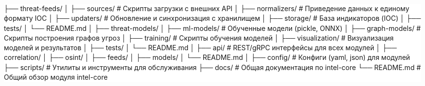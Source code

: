 ├── threat-feeds/
│   ├── sources/                # Скрипты загрузки с внешних API
│   ├── normalizers/            # Приведение данных к единому формату IOC
│   ├── updaters/               # Обновление и синхронизация с хранилищем
│   ├── storage/                # База индикаторов (IOC)
│   ├── tests/
│   └── README.md
│
├── threat-models/
│   ├── ml-models/              # Обученные модели (pickle, ONNX)
│   ├── graph-models/           # Скрипты построения графов угроз
│   ├── training/               # Скрипты обучения моделей
│   ├── visualization/          # Визуализация моделей и результатов
│   ├── tests/
│   └── README.md
│
├── api/                        # REST/gRPC интерфейсы для всех модулей
│   ├── correlation/
│   ├── osint/
│   ├── feeds/
│   ├── models/
│   └── README.md
│
├── config/                     # Конфиги (yaml, json) для модулей
├── scripts/                    # Утилиты и инструменты для обслуживания
├── docs/                       # Общая документация по intel-core
└── README.md                   # Общий обзор модуля intel-core
